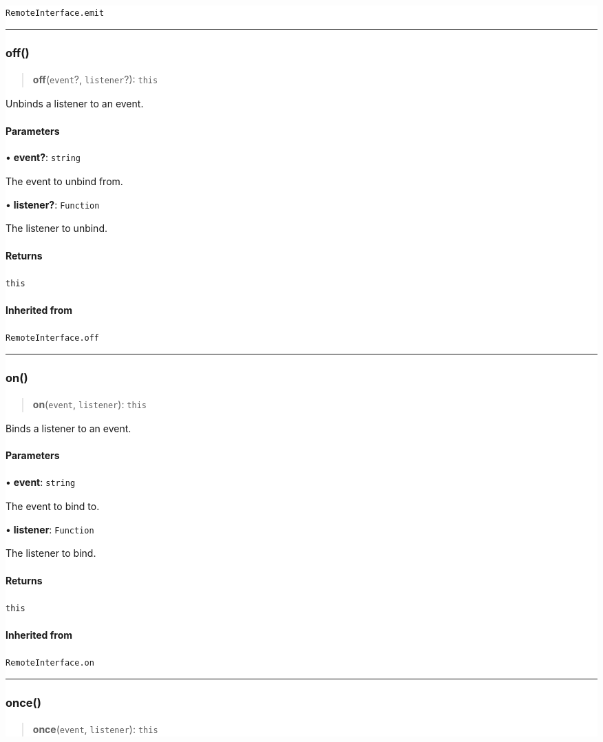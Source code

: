 `RemoteInterface.emit`

***

### off()

> **off**(`event`?, `listener`?): `this`

Unbinds a listener to an event.

#### Parameters

• **event?**: `string`

The event to unbind from.

• **listener?**: `Function`

The listener to unbind.

#### Returns

`this`

#### Inherited from

`RemoteInterface.off`

***

### on()

> **on**(`event`, `listener`): `this`

Binds a listener to an event.

#### Parameters

• **event**: `string`

The event to bind to.

• **listener**: `Function`

The listener to bind.

#### Returns

`this`

#### Inherited from

`RemoteInterface.on`

***

### once()

> **once**(`event`, `listener`): `this`
